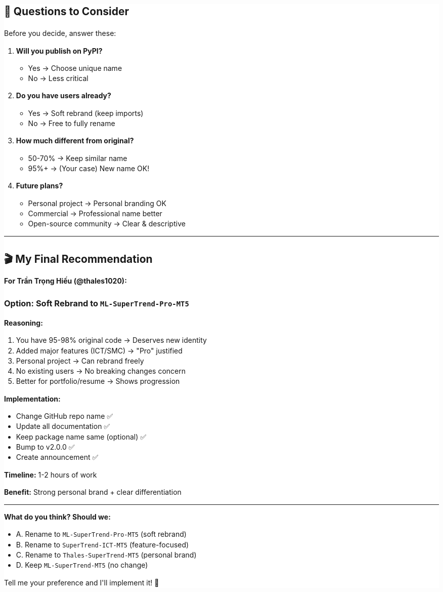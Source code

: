 ## 💬 Questions to Consider

Before you decide, answer these:

1. **Will you publish on PyPI?**
   - Yes → Choose unique name
   - No → Less critical

2. **Do you have users already?**
   - Yes → Soft rebrand (keep imports)
   - No → Free to fully rename

3. **How much different from original?**
   - 50-70% → Keep similar name
   - 95%+ → (Your case) New name OK!

4. **Future plans?**
   - Personal project → Personal branding OK
   - Commercial → Professional name better
   - Open-source community → Clear & descriptive

---

## 🎬 My Final Recommendation

**For Trần Trọng Hiếu (@thales1020):**

### **Option: Soft Rebrand to `ML-SuperTrend-Pro-MT5`**

**Reasoning:**
1. You have 95-98% original code → Deserves new identity
2. Added major features (ICT/SMC) → "Pro" justified
3. Personal project → Can rebrand freely
4. No existing users → No breaking changes concern
5. Better for portfolio/resume → Shows progression

**Implementation:**
- Change GitHub repo name ✅
- Update all documentation ✅
- Keep package name same (optional) ✅
- Bump to v2.0.0 ✅
- Create announcement ✅

**Timeline:** 1-2 hours of work

**Benefit:** Strong personal brand + clear differentiation

---

**What do you think? Should we:**
- A. Rename to `ML-SuperTrend-Pro-MT5` (soft rebrand)
- B. Rename to `SuperTrend-ICT-MT5` (feature-focused)
- C. Rename to `Thales-SuperTrend-MT5` (personal brand)
- D. Keep `ML-SuperTrend-MT5` (no change)

Tell me your preference and I'll implement it! 🚀
